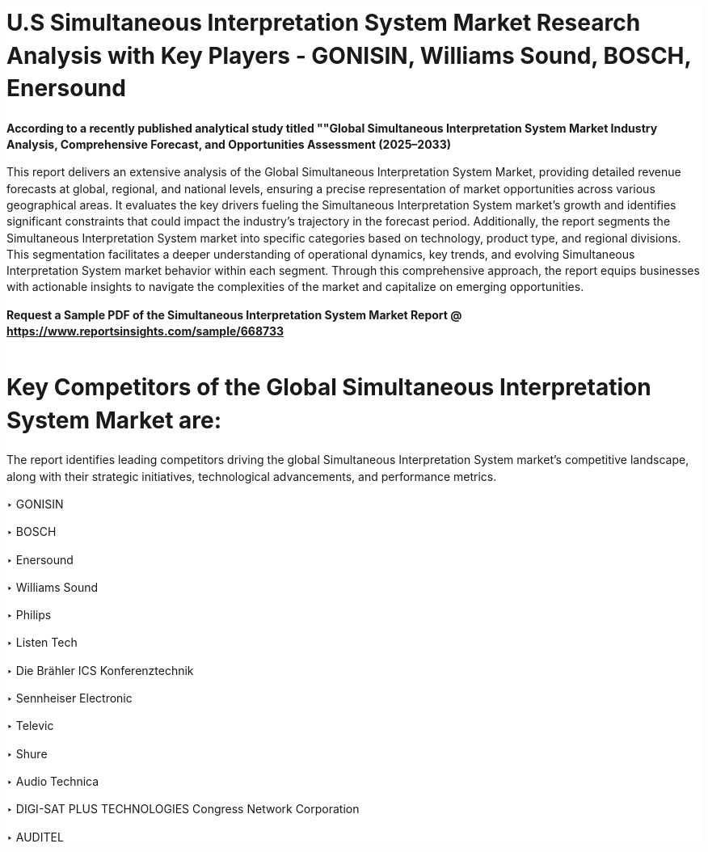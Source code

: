 # U.S Simultaneous Interpretation System Market Research Analysis with Key Players - GONISIN, Williams Sound, BOSCH, Enersound

<strong>According to a recently published analytical study titled ""Global Simultaneous Interpretation System Market Industry Analysis, Comprehensive Forecast, and Opportunities Assessment (2025–2033)</strong>

 This report delivers an extensive analysis of the Global Simultaneous Interpretation System Market, providing detailed revenue forecasts at global, regional, and national levels, ensuring a precise representation of market opportunities across various geographical areas. It evaluates the key drivers fueling the Simultaneous Interpretation System market’s growth and identifies significant constraints that could impact the industry’s trajectory in the forecast period. Additionally, the report segments the Simultaneous Interpretation System market into specific categories based on technology, product type, and regional divisions. This segmentation facilitates a deeper understanding of operational dynamics, key trends, and evolving Simultaneous Interpretation System market behavior within each segment. Through this comprehensive approach, the report equips businesses with actionable insights to navigate the complexities of the market and capitalize on emerging opportunities.

<strong>Request a Sample PDF of the Simultaneous Interpretation System Market Report </strong><strong>@<a href=https://www.reportsinsights.com/sample/668733> https://www.reportsinsights.com/sample/668733</a></strong></font>

# <strong>Key Competitors of the Global Simultaneous Interpretation System Market are:</strong>

The report identifies leading competitors driving the global Simultaneous Interpretation System market’s competitive landscape, along with their strategic initiatives, technological advancements, and performance metrics.

‣ GONISIN

‣ BOSCH

‣ Enersound

‣ Williams Sound

‣ Philips

‣ Listen Tech

‣ Die Brähler ICS Konferenztechnik

‣ Sennheiser Electronic

‣ Televic

‣ Shure

‣ Audio Technica

‣ DIGI-SAT PLUS TECHNOLOGIES Congress Network Corporation

‣ AUDITEL
